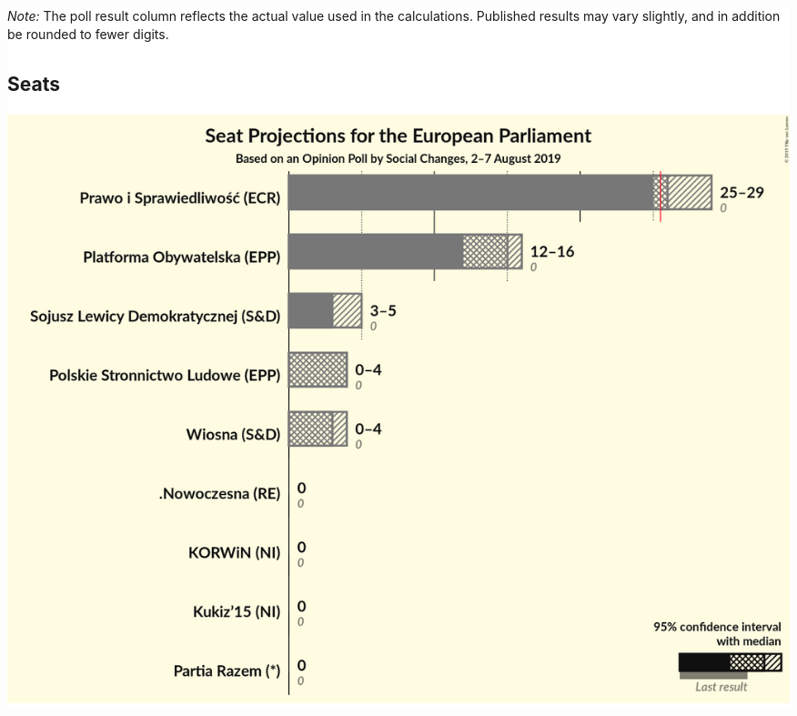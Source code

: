*Note:* The poll result column reflects the actual value used in the calculations. Published results may vary slightly, and in addition be rounded to fewer digits.

## Seats

![Graph with seats not yet produced](2019-08-07-SocialChanges-seats.png "Seats")
